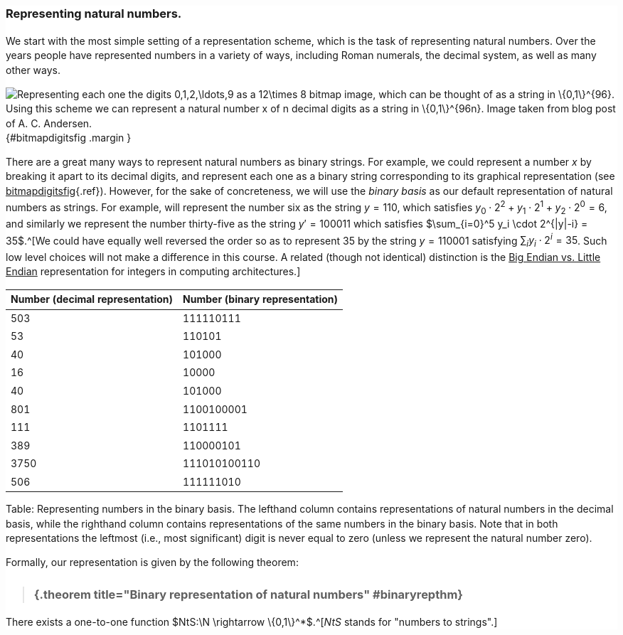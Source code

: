 
### Representing natural numbers.

We start with the most simple setting of a representation scheme, which is the task of representing natural numbers.
Over the years people have represented numbers in a variety of ways, including Roman numerals, the decimal system, as well as many other ways.


![Representing each one the digits $0,1,2,\ldots,9$ as a $12\times 8$ bitmap image, which can be thought of as a string in $\{0,1\}^{96}$. Using this scheme we can represent a natural number $x$ of $n$ decimal digits as a string in $\{0,1\}^{96n}$. Image taken from [blog post of A. C. Andersen](http://blog.andersen.im/2010/12/autonomous-neural-development-and-pruning/).](../figure/digitsbitmap.png){#bitmapdigitsfig .margin  }

There are a great many ways to represent natural numbers as binary strings.
For example, we could represent a number $x$ by breaking it apart to its decimal digits, and represent each one as a binary string corresponding to its graphical representation (see [bitmapdigitsfig](){.ref}).
However, for the sake of concreteness,  we will use the _binary basis_ as our default representation of natural numbers as strings.
For example, will represent the number six as the string $y=110$, which satisfies $y_0\cdot 2^{2} + y_1 \cdot 2^1 + y_2 \cdot 2^0 = 6$, and similarly we represent the number thirty-five as the string $y'= 100011$ which satisfies $\sum_{i=0}^5 y_i \cdot 2^{|y|-i} = 35$.^[We could have equally well reversed the order so as to represent $35$ by the string $y=110001$ satisfying $\sum_i y_i\cdot 2^i = 35$. Such low level choices will not make a difference in this course.
A related (though not identical) distinction is the [Big Endian vs. Little Endian](https://betterexplained.com/articles/understanding-big-and-little-endian-byte-order/) representation for integers in computing architectures.]

| **Number (decimal representation)** | **Number (binary representation)** |
|-------------------------------------|------------------------------------|
| 503                                 | 111110111                          |
| 53                                  | 110101                             |
| 40                                  | 101000                             |
| 16                                  | 10000                              |
| 40                                  | 101000                             |
| 801                                 | 1100100001                         |
| 111                                 | 1101111                            |
| 389                                 | 110000101                          |
| 3750                                | 111010100110                       |
| 506                                 | 111111010                          |

Table: Representing numbers in the binary basis. The lefthand column contains representations of natural numbers in the decimal basis, while the righthand column contains representations of the same numbers in the binary basis. Note that in both representations the leftmost (i.e., most significant) digit is never equal to zero (unless we represent the natural number zero).

Formally,  our representation is given by the following theorem:

> ### {.theorem title="Binary representation of natural numbers" #binaryrepthm}
There exists a one-to-one function $NtS:\N \rightarrow \{0,1\}^*$.^[$NtS$ stands for "numbers to strings".]
